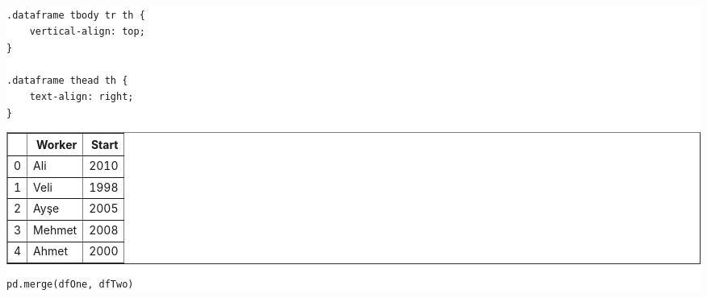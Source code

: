     .dataframe tbody tr th {
        vertical-align: top;
    }

    .dataframe thead th {
        text-align: right;
    }
</style>
<table border="1" class="dataframe">
  <thead>
    <tr style="text-align: right;">
      <th></th>
      <th>Worker</th>
      <th>Start</th>
    </tr>
  </thead>
  <tbody>
    <tr>
      <td>0</td>
      <td>Ali</td>
      <td>2010</td>
    </tr>
    <tr>
      <td>1</td>
      <td>Veli</td>
      <td>1998</td>
    </tr>
    <tr>
      <td>2</td>
      <td>Ayşe</td>
      <td>2005</td>
    </tr>
    <tr>
      <td>3</td>
      <td>Mehmet</td>
      <td>2008</td>
    </tr>
    <tr>
      <td>4</td>
      <td>Ahmet</td>
      <td>2000</td>
    </tr>
  </tbody>
</table>
</div>




```python
pd.merge(dfOne, dfTwo)
```


